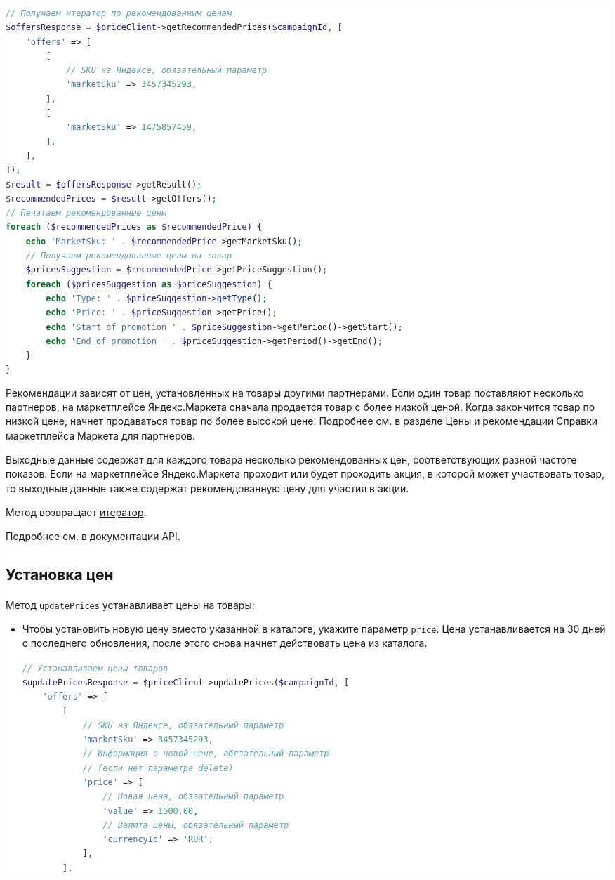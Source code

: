 ```php
// Получаем итератор по рекомендованным ценам
$offersResponse = $priceClient->getRecommendedPrices($campaignId, [
    'offers' => [
        [
            // SKU на Яндексе, обязательный параметр        
            'marketSku' => 3457345293,
        ],
        [
            'marketSku' => 1475857459,
        ],
    ],
]);
$result = $offersResponse->getResult();
$recommendedPrices = $result->getOffers();
// Печатаем рекомендованные цены
foreach ($recommendedPrices as $recommendedPrice) {
    echo 'MarketSku: ' . $recommendedPrice->getMarketSku();
    // Получаем рекомендованные цены на товар
    $pricesSuggestion = $recommendedPrice->getPriceSuggestion();
    foreach ($pricesSuggestion as $priceSuggestion) {
        echo 'Type: ' . $priceSuggestion->getType();
        echo 'Price: ' . $priceSuggestion->getPrice();
        echo 'Start of promotion ' . $priceSuggestion->getPeriod()->getStart();
        echo 'End of promotion ' . $priceSuggestion->getPeriod()->getEnd();
    }
}
```

Рекомендации зависят от цен, установленных на товары другими партнерами. Если один товар поставляют несколько партнеров, на маркетплейсе Яндекс.Маркета сначала продается товар с более низкой ценой. Когда закончится товар по низкой цене, начнет продаваться товар по более высокой цене. Подробнее см. в разделе [Цены и рекомендации](https://yandex.ru/support/marketplace/catalog/prices.html) Справки маркетплейса Маркета для партнеров.

Выходные данные содержат для каждого товара несколько рекомендованных цен, соответствующих разной частоте показов. Если на маркетплейсе Яндекс.Маркета проходит или будет проходить акция, в которой может участвовать товар, то выходные данные также содержат рекомендованную цену для участия в акции.

Метод возвращает [итератор](Основные-понятия#Итераторы).

Подробнее см. в [документации API](https://yandex.ru/dev/market/partner-marketplace-cd/doc/dg/reference/post-campaigns-id-offer-prices-suggestions-docpage/).

## Установка цен

Метод `updatePrices` устанавливает цены на товары: 

* Чтобы установить новую цену вместо указанной в каталоге, укажите параметр `price`. Цена устанавливается на 30 дней с последнего обновления, после этого снова начнет действовать цена из каталога.

  ```php
  // Устанавливаем цены товаров
  $updatePricesResponse = $priceClient->updatePrices($campaignId, [
      'offers' => [
          [
              // SKU на Яндексе, обязательный параметр        
              'marketSku' => 3457345293,
              // Информация о новой цене, обязательный параметр
              // (если нет параметра delete)            
              'price' => [
                  // Новая цена, обязательный параметр            
                  'value' => 1500.00, 
                  // Валюта цены, обязательный параметр                
                  'currencyId' => 'RUR',
              ],
          ],
  ```